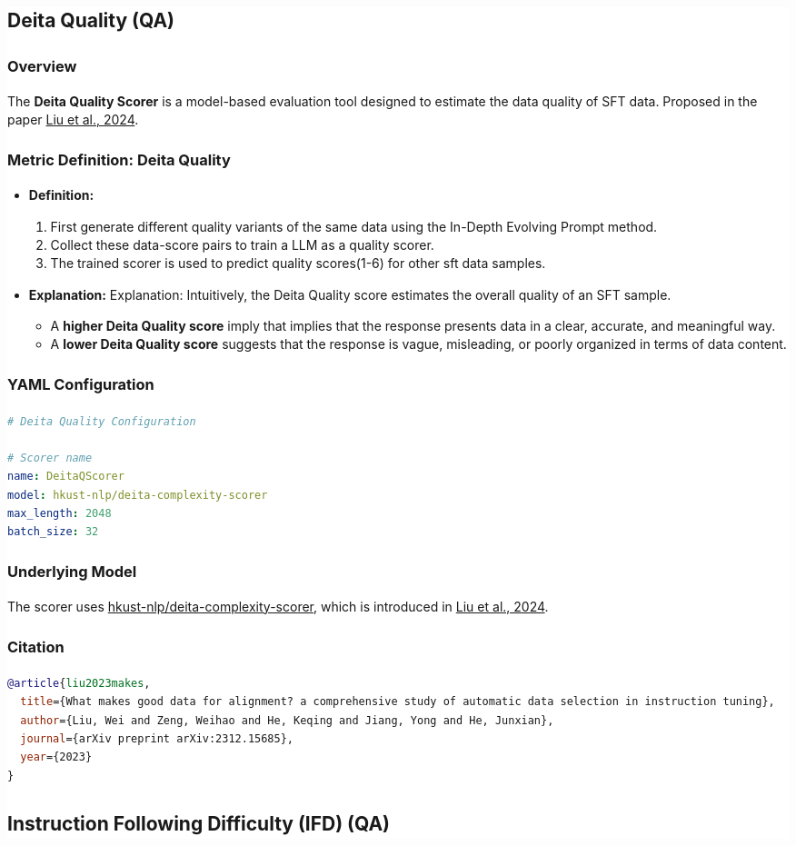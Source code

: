 ## Deita Quality (QA)
### Overview
The **Deita Quality Scorer** is a model-based evaluation tool designed to estimate the data quality of SFT data. Proposed in the paper [Liu et al., 2024](https://arxiv.org/abs/2312.15685).

### Metric Definition: **Deita Quality**

* **Definition:**
  
  1. First generate different quality variants of the same data using the In-Depth Evolving Prompt method.
  2. Collect these data-score pairs to train a LLM as a quality scorer.
  3. The trained scorer is used to predict quality  scores(1-6) for other sft data samples.

* **Explanation:** Explanation: Intuitively, the Deita Quality score estimates the overall quality of an SFT sample.
  
  * A **higher Deita Quality score** imply that implies that the response presents data in a clear, accurate, and meaningful way.
  * A **lower Deita Quality score** suggests that the response is vague, misleading, or poorly organized in terms of data content.


### YAML Configuration
```yaml
# Deita Quality Configuration

# Scorer name
name: DeitaQScorer
model: hkust-nlp/deita-complexity-scorer
max_length: 2048
batch_size: 32
```
### Underlying Model

The scorer uses [hkust-nlp/deita-complexity-scorer](https://huggingface.co/hkust-nlp/deita-qulity-scorer), which is introduced in [Liu et al., 2024](https://arxiv.org/abs/2312.15685).

### Citation

```bibtex
@article{liu2023makes,
  title={What makes good data for alignment? a comprehensive study of automatic data selection in instruction tuning},
  author={Liu, Wei and Zeng, Weihao and He, Keqing and Jiang, Yong and He, Junxian},
  journal={arXiv preprint arXiv:2312.15685},
  year={2023}
}
```

## Instruction Following Difficulty (IFD) (QA)
